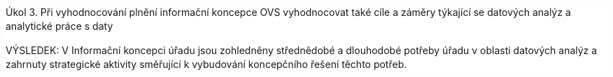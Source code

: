 Úkol 3. Při vyhodnocování plnění informační koncepce OVS vyhodnocovat také cíle a záměry týkající se datových analýz a analytické práce s daty

VÝSLEDEK:  V Informační koncepci úřadu jsou zohledněny střednědobé a dlouhodobé potřeby úřadu v oblasti datových analýz a zahrnuty strategické aktivity směřující k vybudování koncepčního řešení těchto potřeb.
